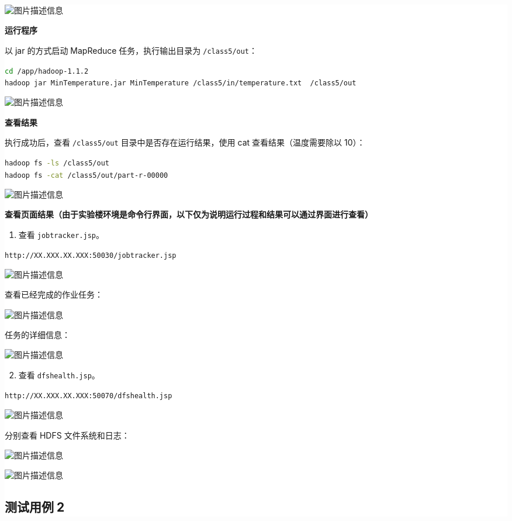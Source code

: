 ![图片描述信息](https://doc.shiyanlou.com/userid29778labid1033time1433404623756/wm)

**运行程序**

以 jar 的方式启动 MapReduce 任务，执行输出目录为 `/class5/out`：

```bash
cd /app/hadoop-1.1.2
hadoop jar MinTemperature.jar MinTemperature /class5/in/temperature.txt  /class5/out
```

![图片描述信息](https://doc.shiyanlou.com/userid29778labid1033time1433404641286/wm)

**查看结果**

执行成功后，查看 `/class5/out` 目录中是否存在运行结果，使用 cat 查看结果（温度需要除以 10）：

```bash
hadoop fs -ls /class5/out
hadoop fs -cat /class5/out/part-r-00000
```

![图片描述信息](https://doc.shiyanlou.com/userid29778labid1033time1433404655717/wm)

**查看页面结果（由于实验楼环境是命令行界面，以下仅为说明运行过程和结果可以通过界面进行查看）**

1. 查看 `jobtracker.jsp`。

```bash
http://XX.XXX.XX.XXX:50030/jobtracker.jsp
```

![图片描述信息](https://doc.shiyanlou.com/userid29778labid1033time1433404670007/wm)

查看已经完成的作业任务：

![图片描述信息](https://doc.shiyanlou.com/userid29778labid1033time1433404681837/wm)

任务的详细信息：

![图片描述信息](https://doc.shiyanlou.com/userid29778labid1033time1433404693660/wm)

2. 查看 `dfshealth.jsp`。

```bash
http://XX.XXX.XX.XXX:50070/dfshealth.jsp
```

![图片描述信息](https://doc.shiyanlou.com/userid29778labid1033time1433404825788/wm)

分别查看 HDFS 文件系统和日志：

![图片描述信息](https://doc.shiyanlou.com/userid29778labid1033time1433404836858/wm)

![图片描述信息](https://doc.shiyanlou.com/userid29778labid1033time1433404856318/wm)

## 测试用例 2
